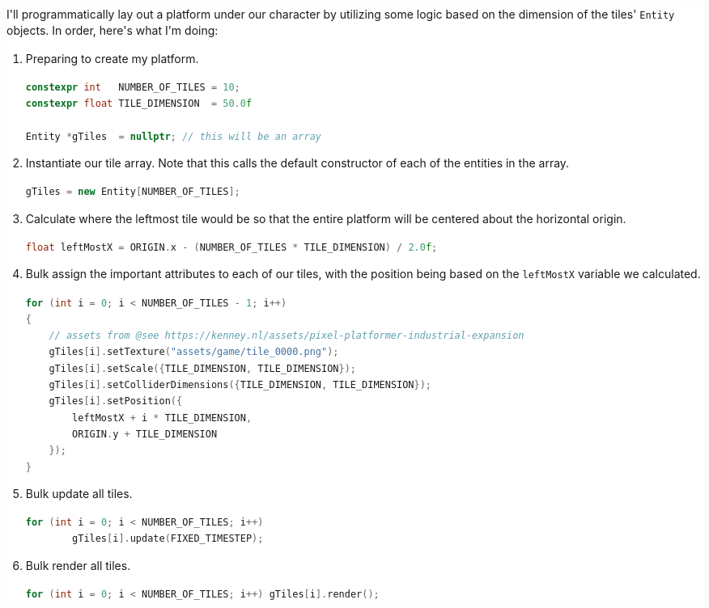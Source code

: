 I'll programmatically lay out a platform under our character by utilizing some logic based on the dimension of the tiles' `Entity` objects. In order, here's what I'm doing:

1. Preparing to create my platform.
    ```cpp
    constexpr int   NUMBER_OF_TILES = 10;
    constexpr float TILE_DIMENSION  = 50.0f

    Entity *gTiles  = nullptr; // this will be an array
    ```
2. Instantiate our tile array. Note that this calls the default constructor of each of the entities in the array.
    ```cpp
    gTiles = new Entity[NUMBER_OF_TILES];
    ```
3. Calculate where the leftmost tile would be so that the entire platform will be centered about the horizontal origin.
    ```cpp
    float leftMostX = ORIGIN.x - (NUMBER_OF_TILES * TILE_DIMENSION) / 2.0f;
    ```
4. Bulk assign the important attributes to each of our tiles, with the position being based on the `leftMostX` variable we calculated.
    ```cpp
    for (int i = 0; i < NUMBER_OF_TILES - 1; i++) 
    {
        // assets from @see https://kenney.nl/assets/pixel-platformer-industrial-expansion
        gTiles[i].setTexture("assets/game/tile_0000.png");
        gTiles[i].setScale({TILE_DIMENSION, TILE_DIMENSION});
        gTiles[i].setColliderDimensions({TILE_DIMENSION, TILE_DIMENSION});
        gTiles[i].setPosition({
            leftMostX + i * TILE_DIMENSION, 
            ORIGIN.y + TILE_DIMENSION
        });
    }
    ```
5. Bulk update all tiles.
    ```cpp
    for (int i = 0; i < NUMBER_OF_TILES; i++) 
            gTiles[i].update(FIXED_TIMESTEP);
    ```
6. Bulk render all tiles.
    ```cpp
    for (int i = 0; i < NUMBER_OF_TILES; i++) gTiles[i].render();
    ```

<a id="fg-5"></a>

<p align=center>